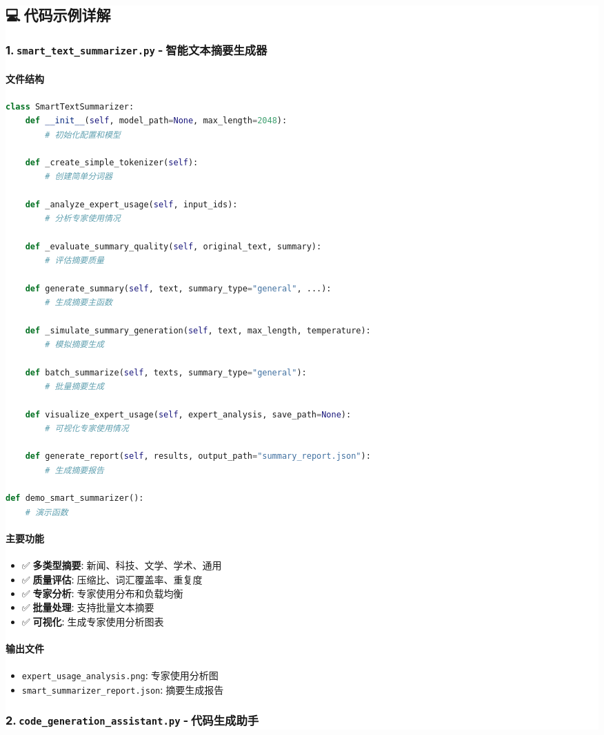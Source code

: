 
## 💻 代码示例详解

### 1. `smart_text_summarizer.py` - 智能文本摘要生成器

#### 文件结构
```python
class SmartTextSummarizer:
    def __init__(self, model_path=None, max_length=2048):
        # 初始化配置和模型
    
    def _create_simple_tokenizer(self):
        # 创建简单分词器
    
    def _analyze_expert_usage(self, input_ids):
        # 分析专家使用情况
    
    def _evaluate_summary_quality(self, original_text, summary):
        # 评估摘要质量
    
    def generate_summary(self, text, summary_type="general", ...):
        # 生成摘要主函数
    
    def _simulate_summary_generation(self, text, max_length, temperature):
        # 模拟摘要生成
    
    def batch_summarize(self, texts, summary_type="general"):
        # 批量摘要生成
    
    def visualize_expert_usage(self, expert_analysis, save_path=None):
        # 可视化专家使用情况
    
    def generate_report(self, results, output_path="summary_report.json"):
        # 生成摘要报告

def demo_smart_summarizer():
    # 演示函数
```

#### 主要功能
- ✅ **多类型摘要**: 新闻、科技、文学、学术、通用
- ✅ **质量评估**: 压缩比、词汇覆盖率、重复度
- ✅ **专家分析**: 专家使用分布和负载均衡
- ✅ **批量处理**: 支持批量文本摘要
- ✅ **可视化**: 生成专家使用分析图表

#### 输出文件
- `expert_usage_analysis.png`: 专家使用分析图
- `smart_summarizer_report.json`: 摘要生成报告

### 2. `code_generation_assistant.py` - 代码生成助手
